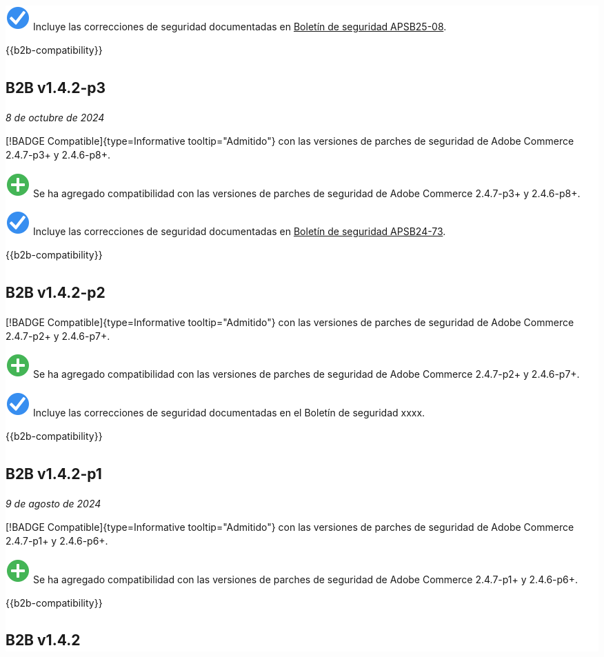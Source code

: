 ![Problema corregido](../assets/fix.svg) Incluye las correcciones de seguridad documentadas en [Boletín de seguridad APSB25-08](https://helpx.adobe.com/security/products/magento/apsb25-08.html).

{{b2b-compatibility}}

## B2B v1.4.2-p3

*8 de octubre de 2024*

[!BADGE Compatible]{type=Informative tooltip="Admitido"} con las versiones de parches de seguridad de Adobe Commerce 2.4.7-p3+ y 2.4.6-p8+.

![Nuevo](../assets/new.svg) Se ha agregado compatibilidad con las versiones de parches de seguridad de Adobe Commerce 2.4.7-p3+ y 2.4.6-p8+.

![Problema corregido](../assets/fix.svg) Incluye las correcciones de seguridad documentadas en [Boletín de seguridad APSB24-73](https://helpx.adobe.com/security/products/magento/apsb24-73.html).

{{b2b-compatibility}}

## B2B v1.4.2-p2

[!BADGE Compatible]{type=Informative tooltip="Admitido"} con las versiones de parches de seguridad de Adobe Commerce 2.4.7-p2+ y 2.4.6-p7+.

![Nuevo](../assets/new.svg) Se ha agregado compatibilidad con las versiones de parches de seguridad de Adobe Commerce 2.4.7-p2+ y 2.4.6-p7+.

![Problema corregido](../assets/fix.svg) Incluye las correcciones de seguridad documentadas en el Boletín de seguridad xxxx.

{{b2b-compatibility}}

## B2B v1.4.2-p1

*9 de agosto de 2024*

[!BADGE Compatible]{type=Informative tooltip="Admitido"} con las versiones de parches de seguridad de Adobe Commerce 2.4.7-p1+ y 2.4.6-p6+.

![Nuevo](../assets/new.svg) Se ha agregado compatibilidad con las versiones de parches de seguridad de Adobe Commerce 2.4.7-p1+ y 2.4.6-p6+.

{{b2b-compatibility}}

## B2B v1.4.2
